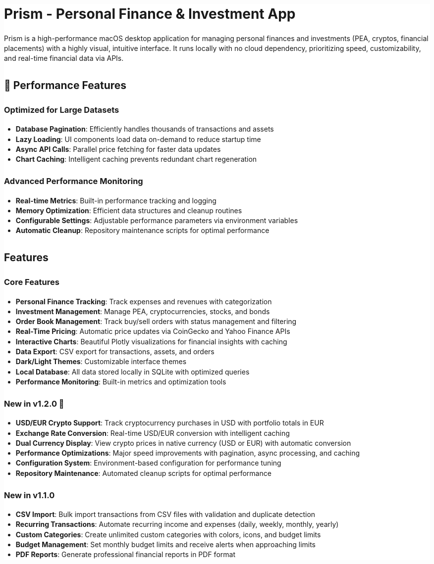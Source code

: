 # Prism - Personal Finance & Investment App

Prism is a high-performance macOS desktop application for managing personal finances and investments (PEA, cryptos, financial placements) with a highly visual, intuitive interface. It runs locally with no cloud dependency, prioritizing speed, customizability, and real-time financial data via APIs.

## 🚀 Performance Features

### Optimized for Large Datasets
- **Database Pagination**: Efficiently handles thousands of transactions and assets
- **Lazy Loading**: UI components load data on-demand to reduce startup time
- **Async API Calls**: Parallel price fetching for faster data updates
- **Chart Caching**: Intelligent caching prevents redundant chart regeneration

### Advanced Performance Monitoring
- **Real-time Metrics**: Built-in performance tracking and logging
- **Memory Optimization**: Efficient data structures and cleanup routines
- **Configurable Settings**: Adjustable performance parameters via environment variables
- **Automatic Cleanup**: Repository maintenance scripts for optimal performance

## Features

### Core Features
- **Personal Finance Tracking**: Track expenses and revenues with categorization
- **Investment Management**: Manage PEA, cryptocurrencies, stocks, and bonds
- **Order Book Management**: Track buy/sell orders with status management and filtering
- **Real-Time Pricing**: Automatic price updates via CoinGecko and Yahoo Finance APIs
- **Interactive Charts**: Beautiful Plotly visualizations for financial insights with caching
- **Data Export**: CSV export for transactions, assets, and orders
- **Dark/Light Themes**: Customizable interface themes
- **Local Database**: All data stored locally in SQLite with optimized queries
- **Performance Monitoring**: Built-in metrics and optimization tools

### New in v1.2.0 🎉
- **USD/EUR Crypto Support**: Track cryptocurrency purchases in USD with portfolio totals in EUR
- **Exchange Rate Conversion**: Real-time USD/EUR conversion with intelligent caching
- **Dual Currency Display**: View crypto prices in native currency (USD or EUR) with automatic conversion
- **Performance Optimizations**: Major speed improvements with pagination, async processing, and caching
- **Configuration System**: Environment-based configuration for performance tuning
- **Repository Maintenance**: Automated cleanup scripts for optimal performance

### New in v1.1.0
- **CSV Import**: Bulk import transactions from CSV files with validation and duplicate detection
- **Recurring Transactions**: Automate recurring income and expenses (daily, weekly, monthly, yearly)
- **Custom Categories**: Create unlimited custom categories with colors, icons, and budget limits
- **Budget Management**: Set monthly budget limits and receive alerts when approaching limits
- **PDF Reports**: Generate professional financial reports in PDF format
